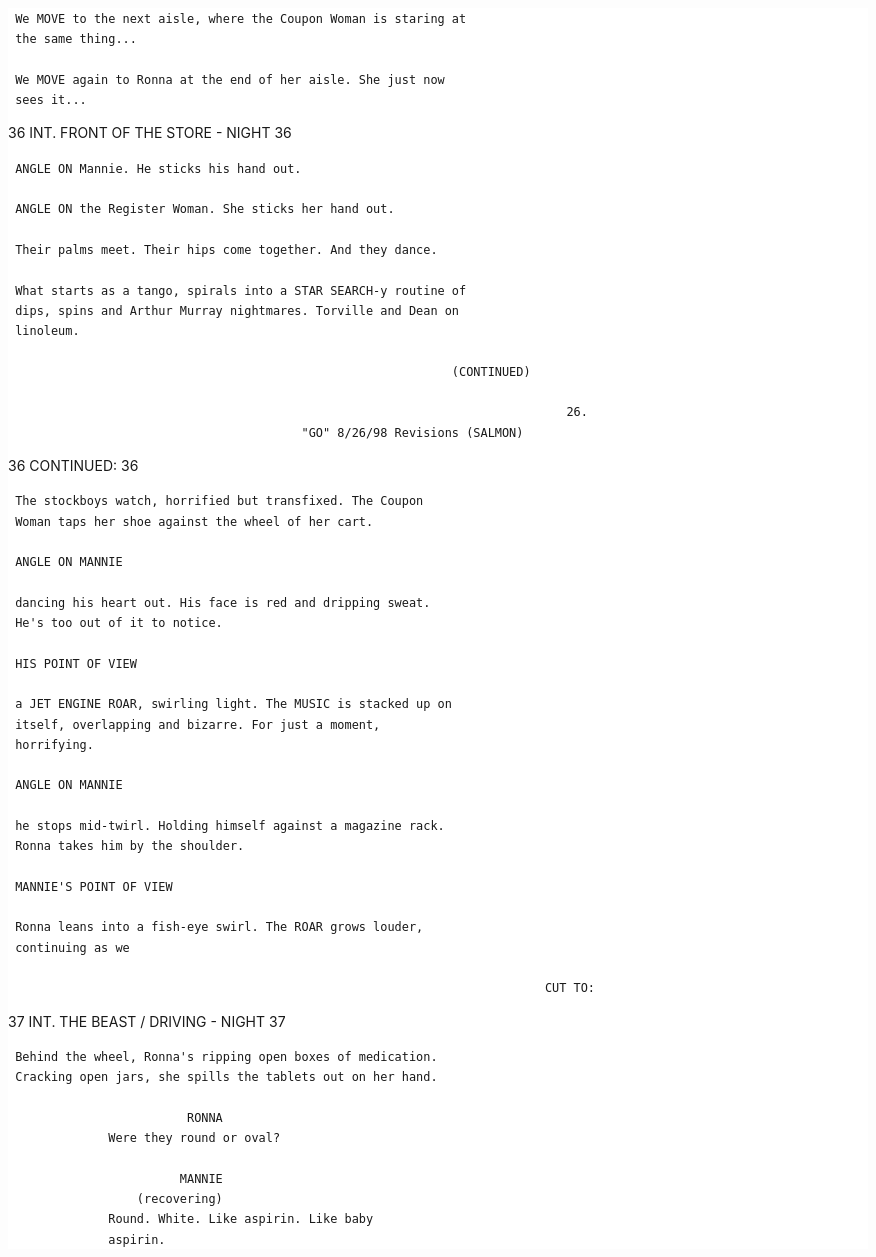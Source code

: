      We MOVE to the next aisle, where the Coupon Woman is staring at
     the same thing...

     We MOVE again to Ronna at the end of her aisle. She just now
     sees it...


36   INT. FRONT OF THE STORE - NIGHT                                         36

     ANGLE ON Mannie. He sticks his hand out.

     ANGLE ON the Register Woman. She sticks her hand out.

     Their palms meet. Their hips come together. And they dance.

     What starts as a tango, spirals into a STAR SEARCH-y routine of
     dips, spins and Arthur Murray nightmares. Torville and Dean on
     linoleum.

                                                                  (CONTINUED)

                                                                                  26.
                                             "GO" 8/26/98 Revisions (SALMON)
36   CONTINUED:                                                                     36


     The stockboys watch, horrified but transfixed. The Coupon
     Woman taps her shoe against the wheel of her cart.

     ANGLE ON MANNIE

     dancing his heart out. His face is red and dripping sweat.
     He's too out of it to notice.

     HIS POINT OF VIEW

     a JET ENGINE ROAR, swirling light. The MUSIC is stacked up on
     itself, overlapping and bizarre. For just a moment,
     horrifying.

     ANGLE ON MANNIE

     he stops mid-twirl. Holding himself against a magazine rack.
     Ronna takes him by the shoulder.

     MANNIE'S POINT OF VIEW

     Ronna leans into a fish-eye swirl. The ROAR grows louder,
     continuing as we

                                                                               CUT TO:


37   INT. THE BEAST / DRIVING - NIGHT                                                37

     Behind the wheel, Ronna's ripping open boxes of medication.
     Cracking open jars, she spills the tablets out on her hand.

                             RONNA
                  Were they round or oval?

                            MANNIE
                      (recovering)
                  Round. White. Like aspirin. Like baby
                  aspirin.
